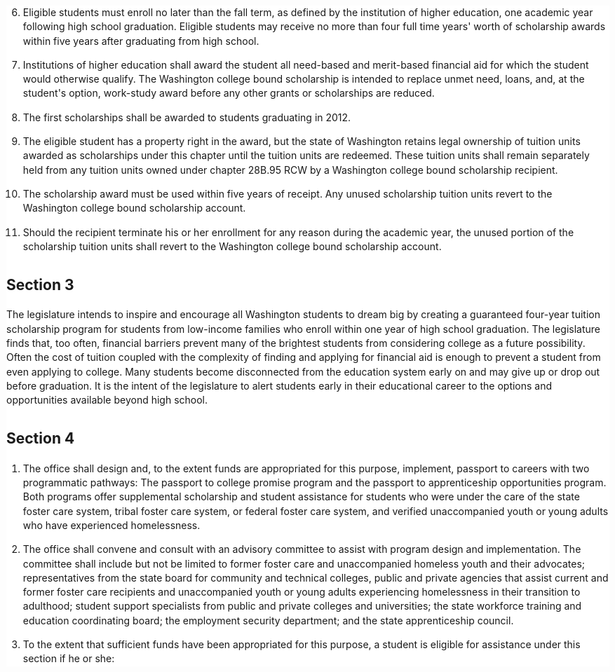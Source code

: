 6. Eligible students must enroll no later than the fall term, as defined by the institution of higher education, one academic year following high school graduation. Eligible students may receive no more than four full time years' worth of scholarship awards within five years after graduating from high school.

7. Institutions of higher education shall award the student all need-based and merit-based financial aid for which the student would otherwise qualify. The Washington college bound scholarship is intended to replace unmet need, loans, and, at the student's option, work-study award before any other grants or scholarships are reduced.

8. The first scholarships shall be awarded to students graduating in 2012.

9. The eligible student has a property right in the award, but the state of Washington retains legal ownership of tuition units awarded as scholarships under this chapter until the tuition units are redeemed. These tuition units shall remain separately held from any tuition units owned under chapter 28B.95 RCW by a Washington college bound scholarship recipient.

10. The scholarship award must be used within five years of receipt. Any unused scholarship tuition units revert to the Washington college bound scholarship account.

11. Should the recipient terminate his or her enrollment for any reason during the academic year, the unused portion of the scholarship tuition units shall revert to the Washington college bound scholarship account.

## Section 3
The legislature intends to inspire and encourage all Washington students to dream big by creating a guaranteed four-year tuition scholarship program for students from low-income families who enroll within one year of high school graduation. The legislature finds that, too often, financial barriers prevent many of the brightest students from considering college as a future possibility. Often the cost of tuition coupled with the complexity of finding and applying for financial aid is enough to prevent a student from even applying to college. Many students become disconnected from the education system early on and may give up or drop out before graduation. It is the intent of the legislature to alert students early in their educational career to the options and opportunities available beyond high school.

## Section 4
1. The office shall design and, to the extent funds are appropriated for this purpose, implement, passport to careers with two programmatic pathways: The passport to college promise program and the passport to apprenticeship opportunities program. Both programs offer supplemental scholarship and student assistance for students who were under the care of the state foster care system, tribal foster care system, or federal foster care system, and verified unaccompanied youth or young adults who have experienced homelessness.

2. The office shall convene and consult with an advisory committee to assist with program design and implementation. The committee shall include but not be limited to former foster care and unaccompanied homeless youth and their advocates; representatives from the state board for community and technical colleges, public and private agencies that assist current and former foster care recipients and unaccompanied youth or young adults experiencing homelessness in their transition to adulthood; student support specialists from public and private colleges and universities; the state workforce training and education coordinating board; the employment security department; and the state apprenticeship council.

3. To the extent that sufficient funds have been appropriated for this purpose, a student is eligible for assistance under this section if he or she:
